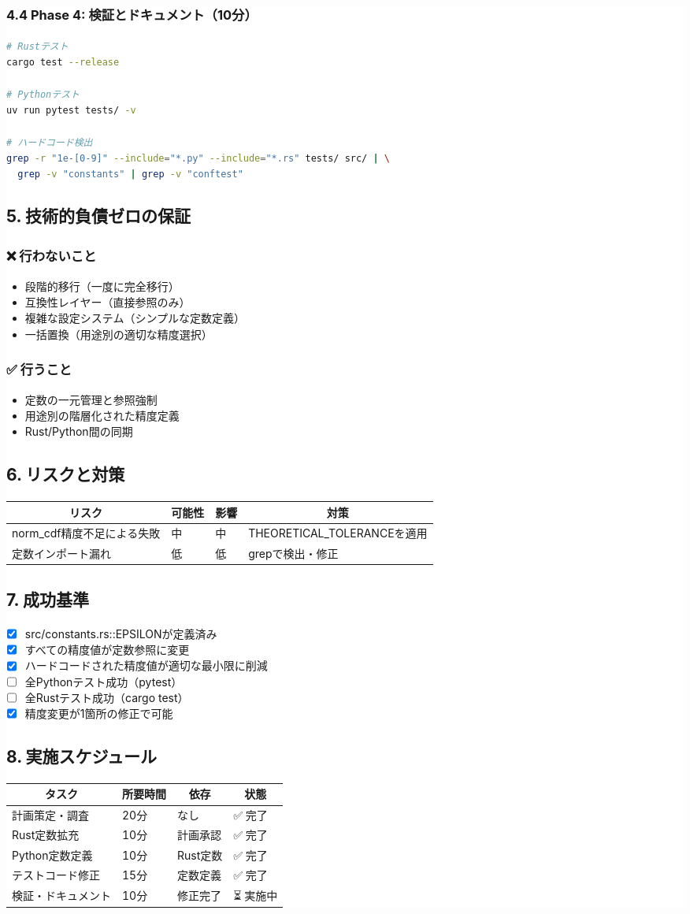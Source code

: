 ### 4.4 Phase 4: 検証とドキュメント（10分）

```bash
# Rustテスト
cargo test --release

# Pythonテスト  
uv run pytest tests/ -v

# ハードコード検出
grep -r "1e-[0-9]" --include="*.py" --include="*.rs" tests/ src/ | \
  grep -v "constants" | grep -v "conftest"
```

## 5. 技術的負債ゼロの保証

### ❌ 行わないこと
- 段階的移行（一度に完全移行）
- 互換性レイヤー（直接参照のみ）
- 複雑な設定システム（シンプルな定数定義）
- 一括置換（用途別の適切な精度選択）

### ✅ 行うこと
- 定数の一元管理と参照強制
- 用途別の階層化された精度定義
- Rust/Python間の同期

## 6. リスクと対策

| リスク | 可能性 | 影響 | 対策 |
|--------|--------|------|------|
| norm_cdf精度不足による失敗 | 中 | 中 | THEORETICAL_TOLERANCEを適用 |
| 定数インポート漏れ | 低 | 低 | grepで検出・修正 |

## 7. 成功基準

- [x] src/constants.rs::EPSILONが定義済み
- [x] すべての精度値が定数参照に変更
- [x] ハードコードされた精度値が適切な最小限に削減
- [ ] 全Pythonテスト成功（pytest）
- [ ] 全Rustテスト成功（cargo test）
- [x] 精度変更が1箇所の修正で可能

## 8. 実施スケジュール

| タスク | 所要時間 | 依存 | 状態 |
|--------|----------|------|------|
| 計画策定・調査 | 20分 | なし | ✅ 完了 |
| Rust定数拡充 | 10分 | 計画承認 | ✅ 完了 |
| Python定数定義 | 10分 | Rust定数 | ✅ 完了 |
| テストコード修正 | 15分 | 定数定義 | ✅ 完了 |
| 検証・ドキュメント | 10分 | 修正完了 | ⏳ 実施中 |
